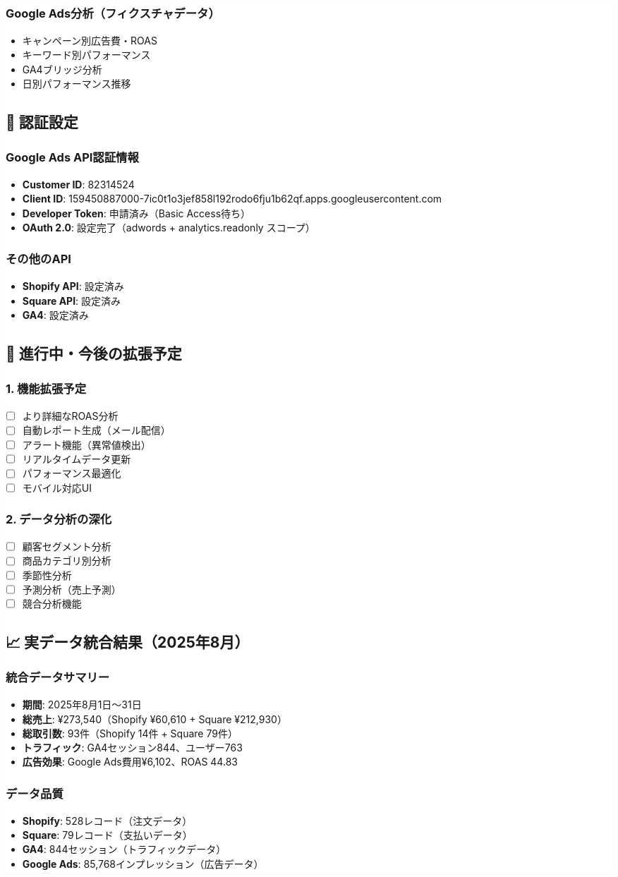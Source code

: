 ### Google Ads分析（フィクスチャデータ）
- キャンペーン別広告費・ROAS
- キーワード別パフォーマンス
- GA4ブリッジ分析
- 日別パフォーマンス推移

## 🔐 認証設定

### Google Ads API認証情報
- **Customer ID**: 82314524
- **Client ID**: 159450887000-7ic0t1o3jef858l192rodo6fju1b62qf.apps.googleusercontent.com
- **Developer Token**: 申請済み（Basic Access待ち）
- **OAuth 2.0**: 設定完了（adwords + analytics.readonly スコープ）

### その他のAPI
- **Shopify API**: 設定済み
- **Square API**: 設定済み
- **GA4**: 設定済み

## 🚧 進行中・今後の拡張予定

### 1. 機能拡張予定
- [ ] より詳細なROAS分析
- [ ] 自動レポート生成（メール配信）
- [ ] アラート機能（異常値検出）
- [ ] リアルタイムデータ更新
- [ ] パフォーマンス最適化
- [ ] モバイル対応UI

### 2. データ分析の深化
- [ ] 顧客セグメント分析
- [ ] 商品カテゴリ別分析
- [ ] 季節性分析
- [ ] 予測分析（売上予測）
- [ ] 競合分析機能

## 📈 実データ統合結果（2025年8月）

### 統合データサマリー
- **期間**: 2025年8月1日〜31日
- **総売上**: ¥273,540（Shopify ¥60,610 + Square ¥212,930）
- **総取引数**: 93件（Shopify 14件 + Square 79件）
- **トラフィック**: GA4セッション844、ユーザー763
- **広告効果**: Google Ads費用¥6,102、ROAS 44.83

### データ品質
- **Shopify**: 528レコード（注文データ）
- **Square**: 79レコード（支払いデータ）
- **GA4**: 844セッション（トラフィックデータ）
- **Google Ads**: 85,768インプレッション（広告データ）
